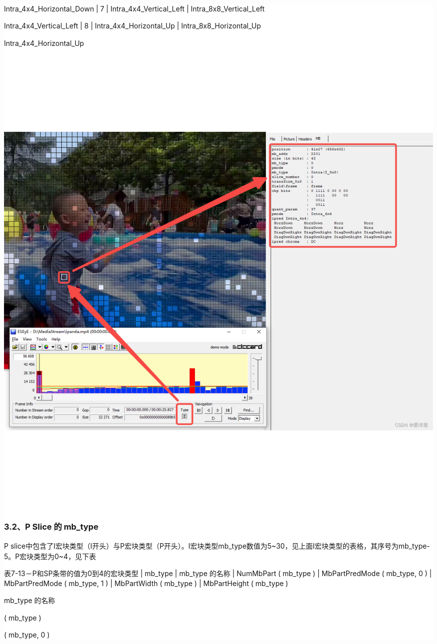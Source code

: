 Intra_4x4_Horizontal_Down
| 7 | Intra_4x4_Vertical_Left | Intra_8x8_Vertical_Left 

Intra_4x4_Vertical_Left
| 8 | Intra_4x4_Horizontal_Up | Intra_8x8_Horizontal_Up 

Intra_4x4_Horizontal_Up

<img alt="" height="905" src="images/H.264 入门篇 - 03 (宏块类型)/5e1e289a70fa288eae6c5178ac5c43f8.png" width="1200">

### 3.2、P Slice 的 mb_type

P slice中包含了I宏块类型（I开头）与P宏块类型（P开头）。I宏块类型mb_type数值为5~30，见上面I宏块类型的表格，其序号为mb_type-5。P宏块类型为0~4，见下表
<td colspan="7" rowspan="1"> 表7-13－P和SP条带的值为0到4的宏块类型 </td>
| mb_type | mb_type 的名称 | NumMbPart ( mb_type ) | MbPartPredMode ( mb_type, 0 ) | MbPartPredMode ( mb_type, 1 ) | MbPartWidth ( mb_type ) | MbPartHeight ( mb_type ) 

mb_type 的名称

( mb_type )

( mb_type, 0 )
